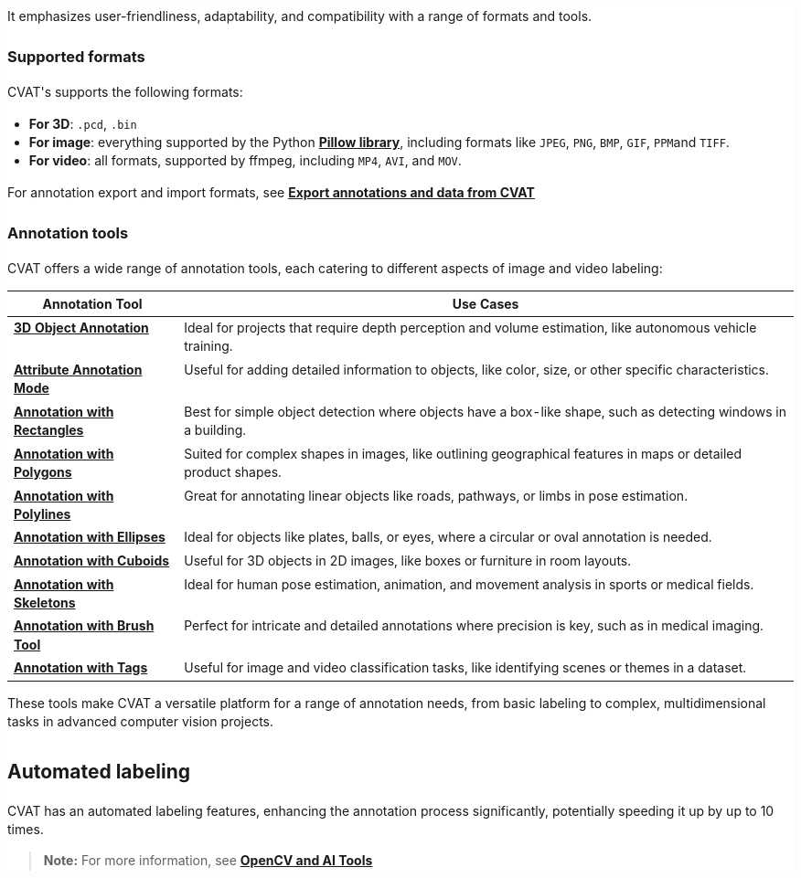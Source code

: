 It emphasizes user-friendliness, adaptability, and compatibility with
a range of formats and tools.

### Supported formats

CVAT's supports the following formats:

- **For 3D**: `.pcd`, `.bin`
- **For image**: everything supported by the Python
  [**Pillow library**](https://pillow.readthedocs.io/en/stable/handbook/image-file-formats.html),
  including formats like `JPEG`, `PNG`, `BMP`, `GIF`, `PPM`and `TIFF`.
- **For video**: all formats, supported by ffmpeg, including `MP4`, `AVI`, and `MOV`.

For annotation export and import formats, see
[**Export annotations and data from CVAT**](/docs/manual/advanced/formats/)

### Annotation tools

CVAT offers a wide range of annotation tools, each catering to different aspects of
image and video labeling:



| Annotation Tool                                                                            | Use Cases                                                                                                      |
| ------------------------------------------------------------------------------------------ | -------------------------------------------------------------------------------------------------------------- |
| [**3D Object Annotation**](/docs/manual/advanced/3d-object-annotation-advanced/)           | Ideal for projects that require depth perception and volume estimation, like autonomous vehicle training.      |
| [**Attribute Annotation Mode**](/docs/manual/advanced/attribute-annotation-mode-advanced/) | Useful for adding detailed information to objects, like color, size, or other specific characteristics.        |
| [**Annotation with Rectangles**](/docs/manual/advanced/annotation-with-rectangles/)        | Best for simple object detection where objects have a box-like shape, such as detecting windows in a building. |
| [**Annotation with Polygons**](/docs/manual/advanced/annotation-with-polygons/)            | Suited for complex shapes in images, like outlining geographical features in maps or detailed product shapes.  |
| [**Annotation with Polylines**](/docs/manual/advanced/annotation-with-polylines/)          | Great for annotating linear objects like roads, pathways, or limbs in pose estimation.                         |
| [**Annotation with Ellipses**](/docs/manual/advanced/annotation-with-ellipses/)            | Ideal for objects like plates, balls, or eyes, where a circular or oval annotation is needed.                  |
| [**Annotation with Cuboids**](/docs/manual/advanced/annotation-with-cuboids/)              | Useful for 3D objects in 2D images, like boxes or furniture in room layouts.                                   |
| [**Annotation with Skeletons**](/docs/manual/advanced/skeletons/)                          | Ideal for human pose estimation, animation, and movement analysis in sports or medical fields.                 |
| [**Annotation with Brush Tool**](/docs/manual/advanced/annotation-with-brush-tool/)        | Perfect for intricate and detailed annotations where precision is key, such as in medical imaging.             |
| [**Annotation with Tags**](/docs/manual/advanced/annotation-with-tags/)                    | Useful for image and video classification tasks, like identifying scenes or themes in a dataset.               |



These tools make CVAT a versatile platform for a range of annotation
needs, from basic labeling to complex, multidimensional
tasks in advanced computer vision projects.

## Automated labeling

CVAT has an automated labeling features, enhancing the annotation process significantly,
potentially speeding it up by up to 10 times.

> **Note:**
> For more information,
> see [**OpenCV and AI Tools**](/docs/manual/advanced/ai-tools/)
